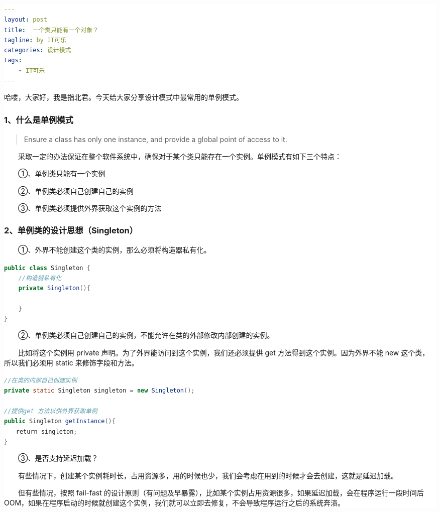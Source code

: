 ```yaml
---
layout: post
title:  一个类只能有一个对象？
tagline: by IT可乐
categories: 设计模式
tags: 
    - IT可乐
---
```


哈喽，大家好，我是指北君。今天给大家分享设计模式中最常用的单例模式。

### 1、什么是单例模式

> Ensure a class has only one instance, and provide a global point of access to it. 

　　采取一定的办法保证在整个软件系统中，确保对于某个类只能存在一个实例。单例模式有如下三个特点：

　　①、单例类只能有一个实例

　　②、单例类必须自己创建自己的实例

　　③、单例类必须提供外界获取这个实例的方法
 

### 2、单例类的设计思想（Singleton）

　　①、外界不能创建这个类的实例，那么必须将构造器私有化。

```java
public class Singleton {
	//构造器私有化
	private Singleton(){
		
	}
}
```

　　②、单例类必须自己创建自己的实例，不能允许在类的外部修改内部创建的实例。

　　比如将这个实例用 private 声明。为了外界能访问到这个实例，我们还必须提供 get 方法得到这个实例。因为外界不能 new 这个类，所以我们必须用 static 来修饰字段和方法。

```java
//在类的内部自己创建实例
private static Singleton singleton = new Singleton();

//提供get 方法以供外界获取单例
public Singleton getInstance(){
　　return singleton;
}
```

　　③、是否支持延迟加载？

　　有些情况下，创建某个实例耗时长，占用资源多，用的时候也少，我们会考虑在用到的时候才会去创建，这就是延迟加载。

　　但有些情况，按照 fail-fast 的设计原则（有问题及早暴露），比如某个实例占用资源很多，如果延迟加载，会在程序运行一段时间后OOM，如果在程序启动的时候就创建这个实例，我们就可以立即去修复，不会导致程序运行之后的系统奔溃。
